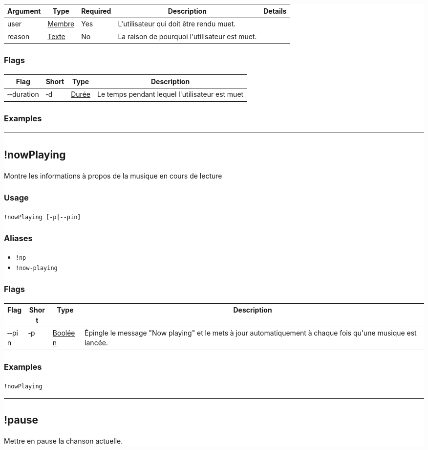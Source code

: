 | Argument | Type              | Required | Description                                   | Details |
| -------- | ----------------- | -------- | --------------------------------------------- | ------- |
| user     | [Membre](#Membre) | Yes      | L'utilisateur qui doit être rendu muet.       |         |
| reason   | [Texte](#Texte)   | No       | La raison de pourquoi l'utilisateur est muet. |         |

### Flags

| Flag                     | Short     | Type            | Description                                    |
| ------------------------ | --------- | --------------- | ---------------------------------------------- |
| &#x2011;&#x2011;duration | &#x2011;d | [Durée](#Durée) | Le temps pendant lequel l'utilisateur est muet |

### Examples

<a name='nowPlaying'></a>

---

## !nowPlaying

Montre les informations à propos de la musique en cours de lecture

### Usage

```text
!nowPlaying [-p|--pin]
```

### Aliases

- `!np`
- `!now-playing`

### Flags

| Flag                | Short     | Type                | Description                                                                                                 |
| ------------------- | --------- | ------------------- | ----------------------------------------------------------------------------------------------------------- |
| &#x2011;&#x2011;pin | &#x2011;p | [Booléen](#Booléen) | Épingle le message "Now playing" et le mets à jour automatiquement à chaque fois qu'une musique est lancée. |

### Examples

```text
!nowPlaying
```

<a name='pause'></a>

---

## !pause

Mettre en pause la chanson actuelle.
